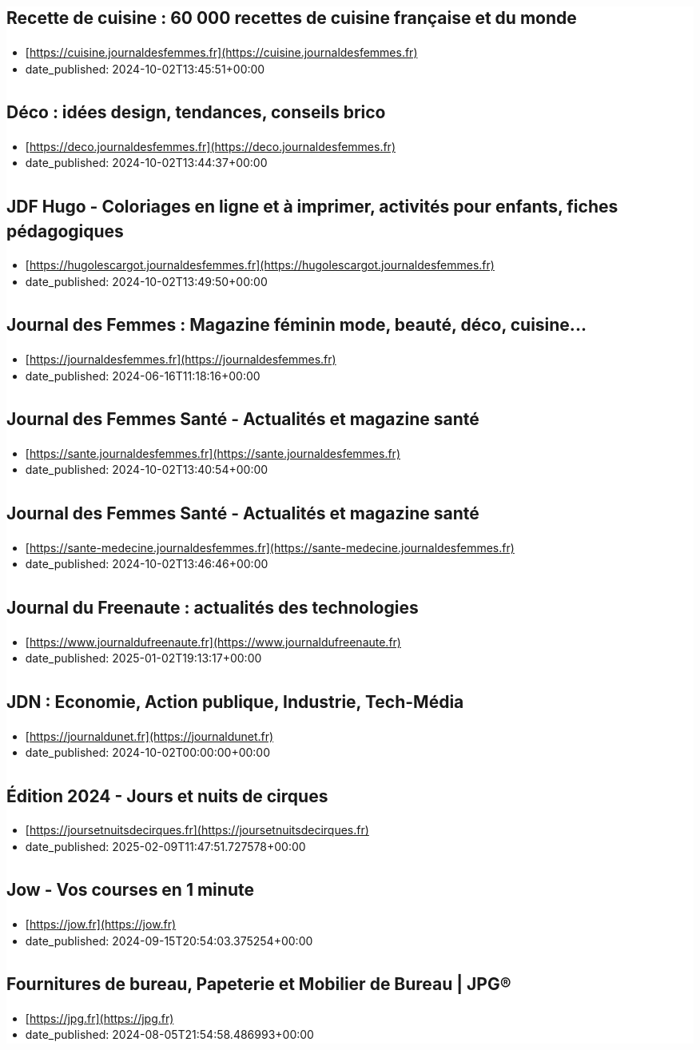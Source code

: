  ## Recette de cuisine : 60 000 recettes de cuisine française et du monde
 - [https://cuisine.journaldesfemmes.fr](https://cuisine.journaldesfemmes.fr)
 - date_published: 2024-10-02T13:45:51+00:00

 ## Déco : idées design, tendances, conseils brico
 - [https://deco.journaldesfemmes.fr](https://deco.journaldesfemmes.fr)
 - date_published: 2024-10-02T13:44:37+00:00

 ## JDF Hugo - Coloriages en ligne et à imprimer, activités pour enfants, fiches pédagogiques
 - [https://hugolescargot.journaldesfemmes.fr](https://hugolescargot.journaldesfemmes.fr)
 - date_published: 2024-10-02T13:49:50+00:00

 ## Journal des Femmes : Magazine féminin mode, beauté, déco, cuisine...
 - [https://journaldesfemmes.fr](https://journaldesfemmes.fr)
 - date_published: 2024-06-16T11:18:16+00:00

 ## Journal des Femmes Santé - Actualités et magazine santé
 - [https://sante.journaldesfemmes.fr](https://sante.journaldesfemmes.fr)
 - date_published: 2024-10-02T13:40:54+00:00

 ## Journal des Femmes Santé - Actualités et magazine santé
 - [https://sante-medecine.journaldesfemmes.fr](https://sante-medecine.journaldesfemmes.fr)
 - date_published: 2024-10-02T13:46:46+00:00

 ## Journal du Freenaute : actualités des technologies
 - [https://www.journaldufreenaute.fr](https://www.journaldufreenaute.fr)
 - date_published: 2025-01-02T19:13:17+00:00

 ## JDN : Economie, Action publique, Industrie, Tech-Média
 - [https://journaldunet.fr](https://journaldunet.fr)
 - date_published: 2024-10-02T00:00:00+00:00

 ## Édition 2024 - Jours et nuits de cirques
 - [https://joursetnuitsdecirques.fr](https://joursetnuitsdecirques.fr)
 - date_published: 2025-02-09T11:47:51.727578+00:00

 ## Jow - Vos courses en 1 minute
 - [https://jow.fr](https://jow.fr)
 - date_published: 2024-09-15T20:54:03.375254+00:00

 ## Fournitures de bureau, Papeterie et Mobilier de Bureau | JPG®
 - [https://jpg.fr](https://jpg.fr)
 - date_published: 2024-08-05T21:54:58.486993+00:00
